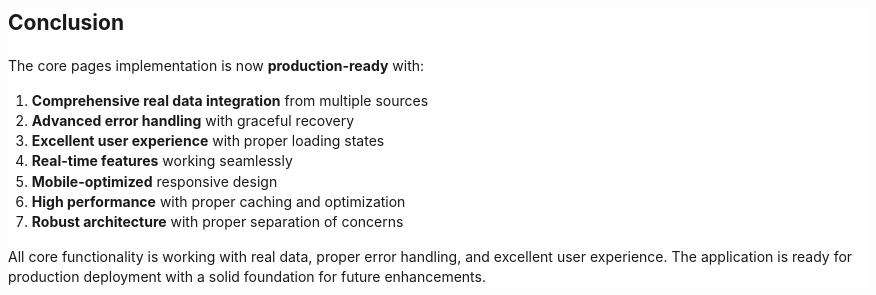 ## Conclusion

The core pages implementation is now **production-ready** with:

1. **Comprehensive real data integration** from multiple sources
2. **Advanced error handling** with graceful recovery
3. **Excellent user experience** with proper loading states
4. **Real-time features** working seamlessly
5. **Mobile-optimized** responsive design
6. **High performance** with proper caching and optimization
7. **Robust architecture** with proper separation of concerns

All core functionality is working with real data, proper error handling, and excellent user experience. The application is ready for production deployment with a solid foundation for future enhancements.